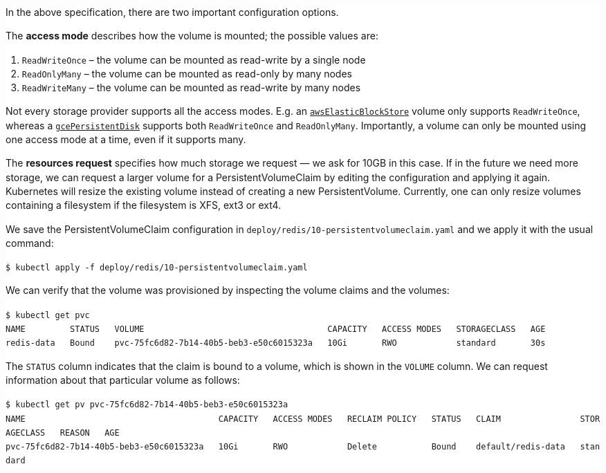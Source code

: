 In the above specification, there are two important configuration options.

The **access mode** describes how the volume is mounted; the possible values
are:

1. `ReadWriteOnce` &ndash; the volume can be mounted as read-write by a
 single node
2. `ReadOnlyMany` &ndash; the volume can be mounted as read-only by many
 nodes
3. `ReadWriteMany` &ndash; the volume can be mounted as read-write by many
 nodes

Not every storage provider supports all the access modes. E.g. an
[`awsElasticBlockStore`](https://kubernetes.io/docs/concepts/storage/volumes/#awselasticblockstore)
volume only supports `ReadWriteOnce`, whereas a
[`gcePersistentDisk`](https://kubernetes.io/docs/concepts/storage/volumes/#gcepersistentdisk)
supports both `ReadWriteOnce` and `ReadOnlyMany`. Importantly, a volume can
only be mounted using one access mode at a time, even if it supports many.

The **resources request** specifies how much storage we request &mdash; we ask
for 10GB in this case. If in the future we need more storage, we can request a
larger volume for a PersistentVolumeClaim by editing the configuration and
applying it again. Kubernetes will resize the existing volume instead of
creating a new PersistentVolume.  Currently, one can only resize volumes
containing a filesystem if the filesystem is XFS, ext3 or ext4.

We save the PersistentVolumeClaim configuration in
`deploy/redis/10-persistentvolumeclaim.yaml` and we apply it with the usual
command:

```shell
$ kubectl apply -f deploy/redis/10-persistentvolumeclaim.yaml
```

We can verify that the volume was provisioned by inspecting the volume claims
and the volumes:

```shell
$ kubectl get pvc
NAME         STATUS   VOLUME                                     CAPACITY   ACCESS MODES   STORAGECLASS   AGE
redis-data   Bound    pvc-75fc6d82-7b14-40b5-beb3-e50c6015323a   10Gi       RWO            standard       30s
```

The `STATUS` column indicates that the claim is bound to a volume, which is
shown in the `VOLUME` column. We can request information about that particular
volume as follows:

```shell
$ kubectl get pv pvc-75fc6d82-7b14-40b5-beb3-e50c6015323a
NAME                                       CAPACITY   ACCESS MODES   RECLAIM POLICY   STATUS   CLAIM                STORAGECLASS   REASON   AGE
pvc-75fc6d82-7b14-40b5-beb3-e50c6015323a   10Gi       RWO            Delete           Bound    default/redis-data   standard
```
